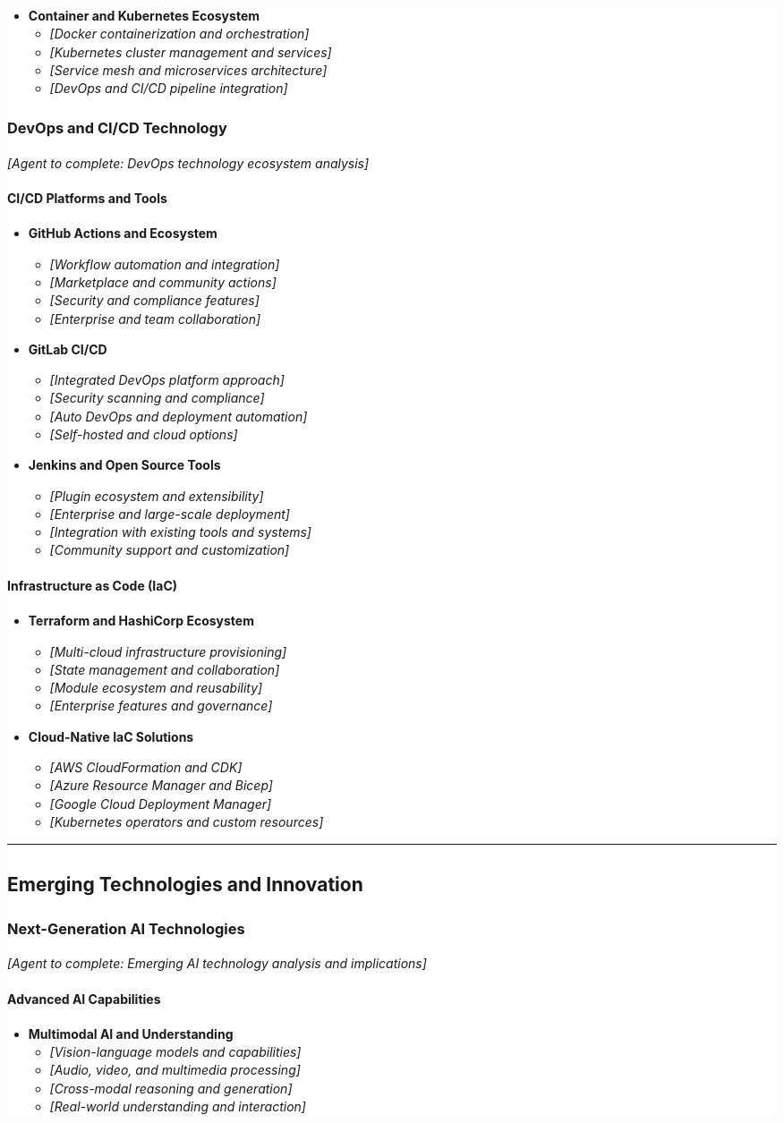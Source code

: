 - **Container and Kubernetes Ecosystem**
  - *[Docker containerization and orchestration]*
  - *[Kubernetes cluster management and services]*
  - *[Service mesh and microservices architecture]*
  - *[DevOps and CI/CD pipeline integration]*

### DevOps and CI/CD Technology
*[Agent to complete: DevOps technology ecosystem analysis]*

#### CI/CD Platforms and Tools
- **GitHub Actions and Ecosystem**
  - *[Workflow automation and integration]*
  - *[Marketplace and community actions]*
  - *[Security and compliance features]*
  - *[Enterprise and team collaboration]*

- **GitLab CI/CD**
  - *[Integrated DevOps platform approach]*
  - *[Security scanning and compliance]*
  - *[Auto DevOps and deployment automation]*
  - *[Self-hosted and cloud options]*

- **Jenkins and Open Source Tools**
  - *[Plugin ecosystem and extensibility]*
  - *[Enterprise and large-scale deployment]*
  - *[Integration with existing tools and systems]*
  - *[Community support and customization]*

#### Infrastructure as Code (IaC)
- **Terraform and HashiCorp Ecosystem**
  - *[Multi-cloud infrastructure provisioning]*
  - *[State management and collaboration]*
  - *[Module ecosystem and reusability]*
  - *[Enterprise features and governance]*

- **Cloud-Native IaC Solutions**
  - *[AWS CloudFormation and CDK]*
  - *[Azure Resource Manager and Bicep]*
  - *[Google Cloud Deployment Manager]*
  - *[Kubernetes operators and custom resources]*

---

## Emerging Technologies and Innovation

### Next-Generation AI Technologies
*[Agent to complete: Emerging AI technology analysis and implications]*

#### Advanced AI Capabilities
- **Multimodal AI and Understanding**
  - *[Vision-language models and capabilities]*
  - *[Audio, video, and multimedia processing]*
  - *[Cross-modal reasoning and generation]*
  - *[Real-world understanding and interaction]*
